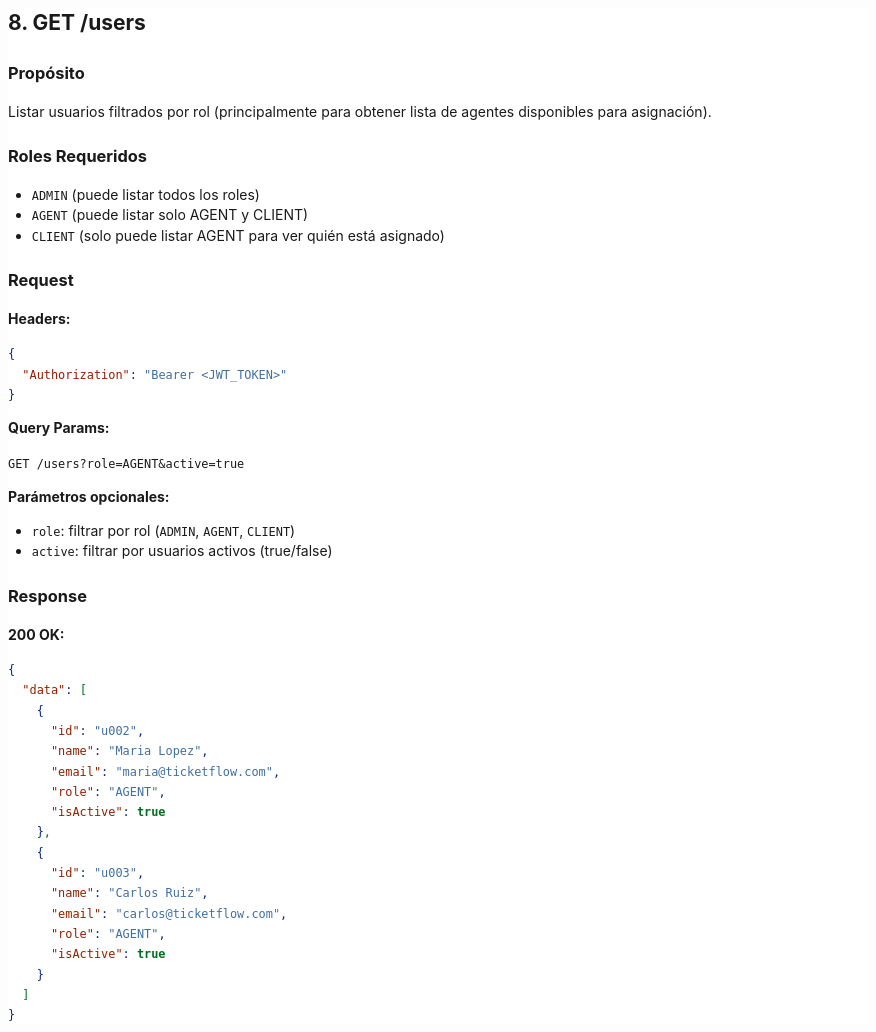 
## 8. GET /users

### Propósito
Listar usuarios filtrados por rol (principalmente para obtener lista de agentes disponibles para asignación).

### Roles Requeridos
- `ADMIN` (puede listar todos los roles)
- `AGENT` (puede listar solo AGENT y CLIENT)
- `CLIENT` (solo puede listar AGENT para ver quién está asignado)

### Request

**Headers:**
```json
{
  "Authorization": "Bearer <JWT_TOKEN>"
}
```

**Query Params:**
```
GET /users?role=AGENT&active=true
```

**Parámetros opcionales:**
- `role`: filtrar por rol (`ADMIN`, `AGENT`, `CLIENT`)
- `active`: filtrar por usuarios activos (true/false)

### Response

**200 OK:**
```json
{
  "data": [
    {
      "id": "u002",
      "name": "Maria Lopez",
      "email": "maria@ticketflow.com",
      "role": "AGENT",
      "isActive": true
    },
    {
      "id": "u003",
      "name": "Carlos Ruiz",
      "email": "carlos@ticketflow.com",
      "role": "AGENT",
      "isActive": true
    }
  ]
}
```
